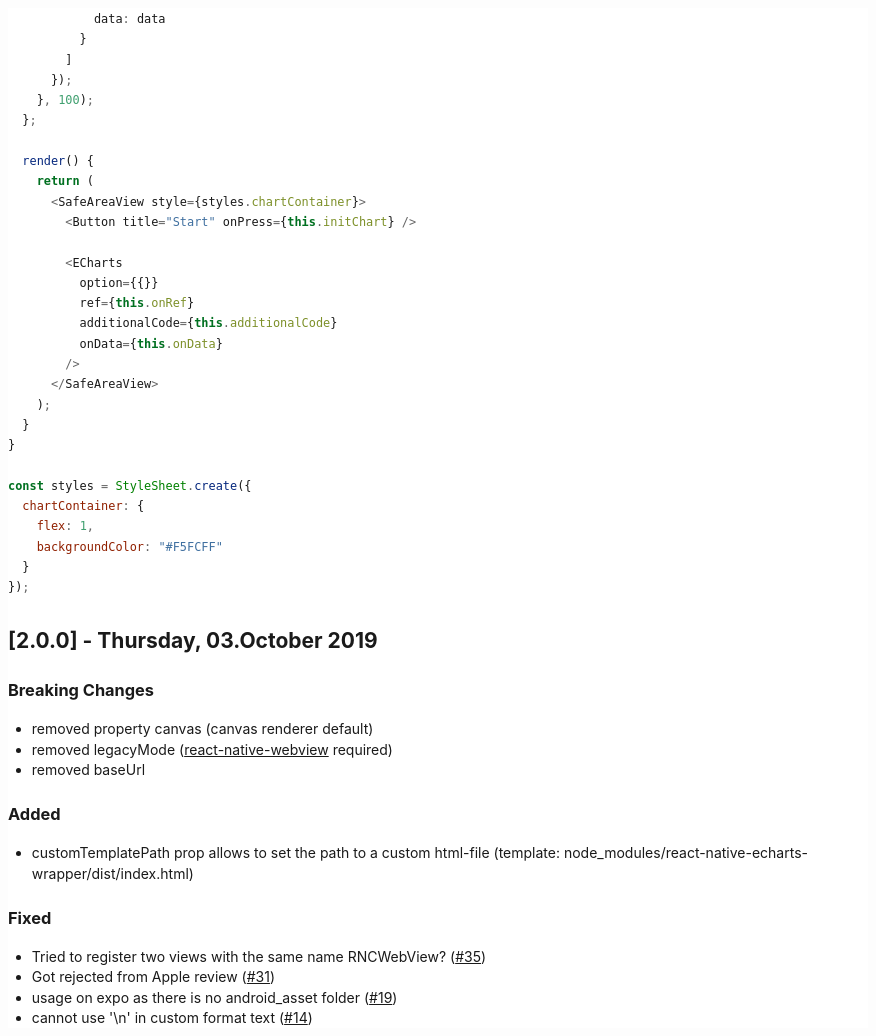 ```js
            data: data
          }
        ]
      });
    }, 100);
  };

  render() {
    return (
      <SafeAreaView style={styles.chartContainer}>
        <Button title="Start" onPress={this.initChart} />

        <ECharts
          option={{}}
          ref={this.onRef}
          additionalCode={this.additionalCode}
          onData={this.onData}
        />
      </SafeAreaView>
    );
  }
}

const styles = StyleSheet.create({
  chartContainer: {
    flex: 1,
    backgroundColor: "#F5FCFF"
  }
});
```

## [2.0.0] - Thursday, 03.October 2019

### Breaking Changes

- removed property canvas (canvas renderer default)
- removed legacyMode (<a href="https://github.com/react-native-community/react-native-webview">react-native-webview</a> required)
- removed baseUrl

### Added

- customTemplatePath prop allows to set the path to a custom html-file (template: node_modules/react-native-echarts-wrapper/dist/index.html)

### Fixed

- Tried to register two views with the same name RNCWebView? (<a href="https://github.com/tomLadder/react-native-echarts-wrapper/issues/35" target="_blank">#35</a>)
- Got rejected from Apple review (<a href="https://github.com/tomLadder/react-native-echarts-wrapper/issues/31" target="_blank">#31</a>)
- usage on expo as there is no android_asset folder (<a href="https://github.com/tomLadder/react-native-echarts-wrapper/issues/19" target="_blank">#19</a>)
- cannot use '\n' in custom format text (<a href="https://github.com/tomLadder/react-native-echarts-wrapper/issues/14" target="_blank">#14</a>)
